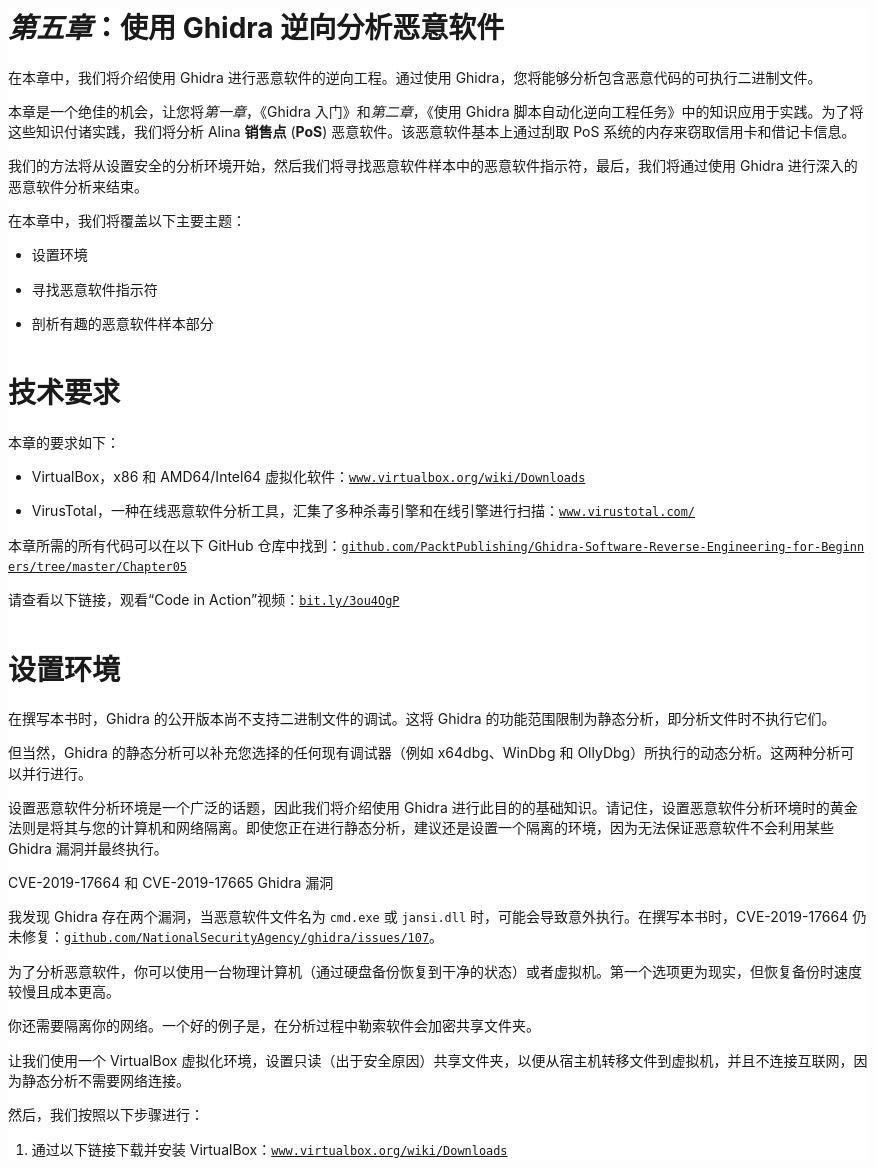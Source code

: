 # *第五章*：使用 Ghidra 逆向分析恶意软件

在本章中，我们将介绍使用 Ghidra 进行恶意软件的逆向工程。通过使用 Ghidra，您将能够分析包含恶意代码的可执行二进制文件。

本章是一个绝佳的机会，让您将*第一章*，《Ghidra 入门》和*第二章*，《使用 Ghidra 脚本自动化逆向工程任务》中的知识应用于实践。为了将这些知识付诸实践，我们将分析 Alina **销售点** (**PoS**) 恶意软件。该恶意软件基本上通过刮取 PoS 系统的内存来窃取信用卡和借记卡信息。

我们的方法将从设置安全的分析环境开始，然后我们将寻找恶意软件样本中的恶意软件指示符，最后，我们将通过使用 Ghidra 进行深入的恶意软件分析来结束。

在本章中，我们将覆盖以下主要主题：

+   设置环境

+   寻找恶意软件指示符

+   剖析有趣的恶意软件样本部分

# 技术要求

本章的要求如下：

+   VirtualBox，x86 和 AMD64/Intel64 虚拟化软件：[`www.virtualbox.org/wiki/Downloads`](https://www.virtualbox.org/wiki/Downloads)

+   VirusTotal，一种在线恶意软件分析工具，汇集了多种杀毒引擎和在线引擎进行扫描：[`www.virustotal.com/`](https://www.virustotal.com/)

本章所需的所有代码可以在以下 GitHub 仓库中找到：[`github.com/PacktPublishing/Ghidra-Software-Reverse-Engineering-for-Beginners/tree/master/Chapter05`](https://github.com/PacktPublishing/Ghidra-Software-Reverse-Engineering-for-Beginners/tree/master/Chapter05)

请查看以下链接，观看“Code in Action”视频：[`bit.ly/3ou4OgP`](https://bit.ly/3ou4OgP)

# 设置环境

在撰写本书时，Ghidra 的公开版本尚不支持二进制文件的调试。这将 Ghidra 的功能范围限制为静态分析，即分析文件时不执行它们。

但当然，Ghidra 的静态分析可以补充您选择的任何现有调试器（例如 x64dbg、WinDbg 和 OllyDbg）所执行的动态分析。这两种分析可以并行进行。

设置恶意软件分析环境是一个广泛的话题，因此我们将介绍使用 Ghidra 进行此目的的基础知识。请记住，设置恶意软件分析环境时的黄金法则是将其与您的计算机和网络隔离。即使您正在进行静态分析，建议还是设置一个隔离的环境，因为无法保证恶意软件不会利用某些 Ghidra 漏洞并最终执行。

CVE-2019-17664 和 CVE-2019-17665 Ghidra 漏洞

我发现 Ghidra 存在两个漏洞，当恶意软件文件名为 `cmd.exe` 或 `jansi.dll` 时，可能会导致意外执行。在撰写本书时，CVE-2019-17664 仍未修复：[`github.com/NationalSecurityAgency/ghidra/issues/107`](https://github.com/NationalSecurityAgency/ghidra/issues/107)。

为了分析恶意软件，你可以使用一台物理计算机（通过硬盘备份恢复到干净的状态）或者虚拟机。第一个选项更为现实，但恢复备份时速度较慢且成本更高。

你还需要隔离你的网络。一个好的例子是，在分析过程中勒索软件会加密共享文件夹。

让我们使用一个 VirtualBox 虚拟化环境，设置只读（出于安全原因）共享文件夹，以便从宿主机转移文件到虚拟机，并且不连接互联网，因为静态分析不需要网络连接。

然后，我们按照以下步骤进行：

1.  通过以下链接下载并安装 VirtualBox：[`www.virtualbox.org/wiki/Downloads`](https://www.virtualbox.org/wiki/Downloads)
